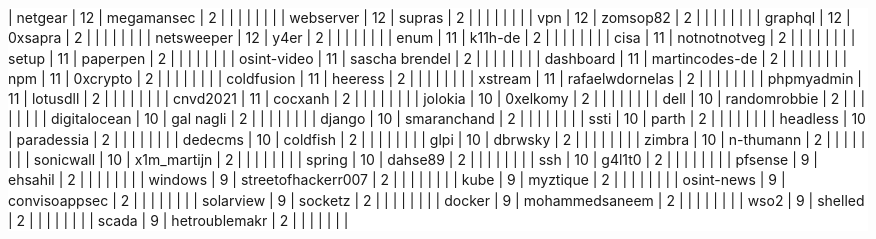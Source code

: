 | netgear                                         |    12 | megamansec                          |     2 |                      |       |          |       |      |       |
| webserver                                       |    12 | supras                              |     2 |                      |       |          |       |      |       |
| vpn                                             |    12 | zomsop82                            |     2 |                      |       |          |       |      |       |
| graphql                                         |    12 | 0xsapra                             |     2 |                      |       |          |       |      |       |
| netsweeper                                      |    12 | y4er                                |     2 |                      |       |          |       |      |       |
| enum                                            |    11 | k11h-de                             |     2 |                      |       |          |       |      |       |
| cisa                                            |    11 | notnotnotveg                        |     2 |                      |       |          |       |      |       |
| setup                                           |    11 | paperpen                            |     2 |                      |       |          |       |      |       |
| osint-video                                     |    11 | sascha brendel                      |     2 |                      |       |          |       |      |       |
| dashboard                                       |    11 | martincodes-de                      |     2 |                      |       |          |       |      |       |
| npm                                             |    11 | 0xcrypto                            |     2 |                      |       |          |       |      |       |
| coldfusion                                      |    11 | heeress                             |     2 |                      |       |          |       |      |       |
| xstream                                         |    11 | rafaelwdornelas                     |     2 |                      |       |          |       |      |       |
| phpmyadmin                                      |    11 | lotusdll                            |     2 |                      |       |          |       |      |       |
| cnvd2021                                        |    11 | cocxanh                             |     2 |                      |       |          |       |      |       |
| jolokia                                         |    10 | 0xelkomy                            |     2 |                      |       |          |       |      |       |
| dell                                            |    10 | randomrobbie                        |     2 |                      |       |          |       |      |       |
| digitalocean                                    |    10 | gal nagli                           |     2 |                      |       |          |       |      |       |
| django                                          |    10 | smaranchand                         |     2 |                      |       |          |       |      |       |
| ssti                                            |    10 | parth                               |     2 |                      |       |          |       |      |       |
| headless                                        |    10 | paradessia                          |     2 |                      |       |          |       |      |       |
| dedecms                                         |    10 | coldfish                            |     2 |                      |       |          |       |      |       |
| glpi                                            |    10 | dbrwsky                             |     2 |                      |       |          |       |      |       |
| zimbra                                          |    10 | n-thumann                           |     2 |                      |       |          |       |      |       |
| sonicwall                                       |    10 | x1m_martijn                         |     2 |                      |       |          |       |      |       |
| spring                                          |    10 | dahse89                             |     2 |                      |       |          |       |      |       |
| ssh                                             |    10 | g4l1t0                              |     2 |                      |       |          |       |      |       |
| pfsense                                         |     9 | ehsahil                             |     2 |                      |       |          |       |      |       |
| windows                                         |     9 | streetofhackerr007                  |     2 |                      |       |          |       |      |       |
| kube                                            |     9 | myztique                            |     2 |                      |       |          |       |      |       |
| osint-news                                      |     9 | convisoappsec                       |     2 |                      |       |          |       |      |       |
| solarview                                       |     9 | socketz                             |     2 |                      |       |          |       |      |       |
| docker                                          |     9 | mohammedsaneem                      |     2 |                      |       |          |       |      |       |
| wso2                                            |     9 | shelled                             |     2 |                      |       |          |       |      |       |
| scada                                           |     9 | hetroublemakr                       |     2 |                      |       |          |       |      |       |